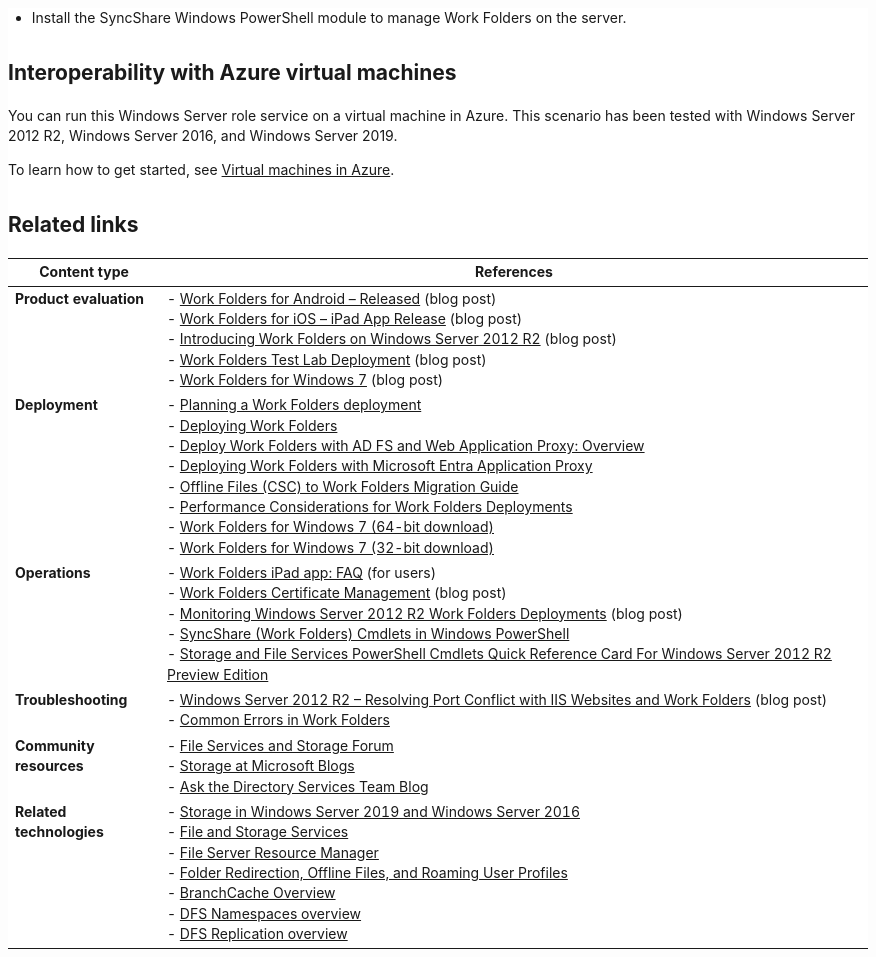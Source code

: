 - Install the SyncShare Windows PowerShell module to manage Work Folders on the server.

## Interoperability with Azure virtual machines

 You can run this Windows Server role service on a virtual machine in Azure. This scenario has been tested with Windows Server 2012 R2, Windows Server 2016, and Windows Server 2019.

To learn how to get started, see [Virtual machines in Azure](/azure/virtual-machines).

## Related links

| Content type | References |
| ------------------ | ---------------- |
| **Product evaluation** | -   [Work Folders for Android – Released](https://techcommunity.microsoft.com/t5/storage-at-microsoft/work-folders-for-android-released/ba-p/425656) (blog post)<br />-   [Work Folders for iOS – iPad App Release](https://techcommunity.microsoft.com/t5/storage-at-microsoft/work-folders-for-ios-8211-ipad-app-release/ba-p/425499) (blog post)<br />-   [Introducing Work Folders on Windows Server 2012 R2](https://techcommunity.microsoft.com/t5/storage-at-microsoft/introducing-work-folders-on-windows-server-2012-r2/ba-p/424741) (blog post)<br />-   [Work Folders Test Lab Deployment](https://techcommunity.microsoft.com/t5/storage-at-microsoft/work-folders-test-lab-deployment/ba-p/424767) (blog post)<br />-   [Work Folders for Windows 7](https://techcommunity.microsoft.com/t5/storage-at-microsoft/work-folders-for-windows-7/ba-p/425338) (blog post) |
| **Deployment** | -   [Planning a Work Folders deployment](plan-work-folders.md)<br />-   [Deploying Work Folders](deploy-work-folders.md)<br />-   [Deploy Work Folders with AD FS and Web Application Proxy: Overview](deploy-work-folders-adfs-overview.md)<br />-   [Deploying Work Folders with Microsoft Entra Application Proxy](https://techcommunity.microsoft.com/t5/storage-at-microsoft/enable-remote-access-to-work-folders-using-azure-active/ba-p/425998)<br />- [Offline Files (CSC) to Work Folders Migration Guide](https://techcommunity.microsoft.com/t5/storage-at-microsoft/offline-files-csc-to-work-folders-migration-guide/ba-p/425800)<br />-   [Performance Considerations for Work Folders Deployments](https://techcommunity.microsoft.com/t5/storage-at-microsoft/performance-considerations-for-work-folders-deployments/ba-p/425037)<br />-   [Work Folders for Windows 7 (64-bit download)](https://www.microsoft.com/download/details.aspx?id=42558)<br />-   [Work Folders for Windows 7 (32-bit download)](https://www.microsoft.com/download/details.aspx?id=42559) |
| **Operations** | -   [Work Folders iPad app: FAQ](https://windows.microsoft.com/windows/work-folders-ipad-faq) (for users)<br />-   [Work Folders Certificate Management](https://techcommunity.microsoft.com/t5/storage-at-microsoft/work-folders-certificate-management/ba-p/424809) (blog post)<br />-   [Monitoring Windows Server 2012 R2 Work Folders Deployments](https://techcommunity.microsoft.com/t5/storage-at-microsoft/monitoring-windows-server-2012-r2-work-folders-deployments/ba-p/425019) (blog post)<br />-   [SyncShare (Work Folders) Cmdlets in Windows PowerShell](/powershell/module/syncshare/)<br />-   [Storage and File Services PowerShell Cmdlets Quick Reference Card For Windows Server 2012 R2 Preview Edition](https://techcommunity.microsoft.com/t5/storage-at-microsoft/storage-and-file-services-powershell-cmdlets-quick-reference/ba-p/424772) |
| **Troubleshooting** | -   [Windows Server 2012 R2 – Resolving Port Conflict with IIS Websites and Work Folders](https://techcommunity.microsoft.com/t5/storage-at-microsoft/windows-server-2012-r2-8211-resolving-port-conflict-with-iis/ba-p/424985) (blog post)<br />-   [Common Errors in Work Folders](https://techcommunity.microsoft.com/t5/storage-at-microsoft/troubleshooting-work-folders-on-windows-client/ba-p/425627) |
| **Community resources** | -   [File Services and Storage Forum](/answers/topics/windows-server-storage.html)<br />-   [Storage at Microsoft Blogs](https://techcommunity.microsoft.com/t5/storage-at-microsoft/bg-p/FileCAB)<br />-   [Ask the Directory Services Team Blog](/archive/blogs/askds/) |
| **Related technologies** | -   [Storage in Windows Server 2019 and Windows Server 2016](../storage.yml)<br>-   [File and Storage Services](/previous-versions/windows/it-pro/windows-server-2012-R2-and-2012/hh831487(v=ws.11))<br />-   [File Server Resource Manager](/windows-server/storage/fsrm/fsrm-overview)<br />-   [Folder Redirection, Offline Files, and Roaming User Profiles](/windows-server/storage/folder-redirection/folder-redirection-rup-overview)<br />-   [BranchCache Overview](/windows-server/networking/branchcache/branchcache)<br />-   [DFS Namespaces overview](/windows-server/storage/dfs-namespaces/dfs-overview)<br />-  [DFS Replication overview](/windows-server/storage/dfs-replication/dfsr-overview) |
